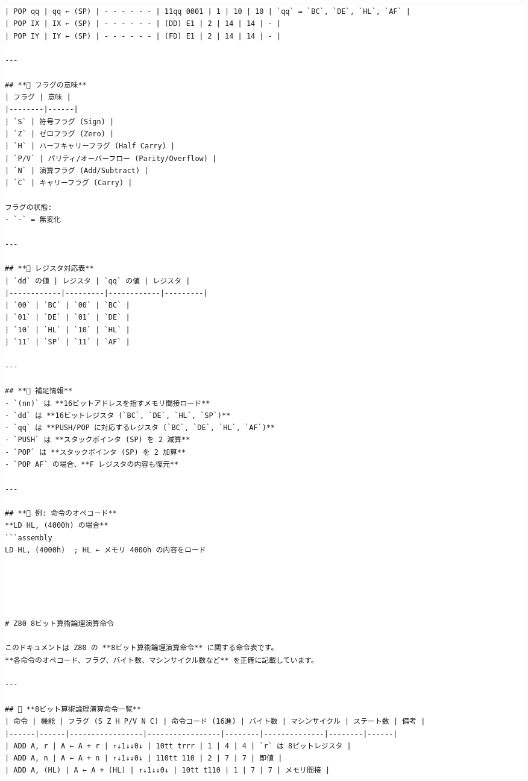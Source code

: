```assembly
| POP qq | qq ← (SP) | - - - - - - | 11qq 0001 | 1 | 10 | 10 | `qq` = `BC`, `DE`, `HL`, `AF` |
| POP IX | IX ← (SP) | - - - - - - | (DD) E1 | 2 | 14 | 14 | - |
| POP IY | IY ← (SP) | - - - - - - | (FD) E1 | 2 | 14 | 14 | - |

---

## **📌 フラグの意味**
| フラグ | 意味 |
|--------|------|
| `S` | 符号フラグ (Sign) |
| `Z` | ゼロフラグ (Zero) |
| `H` | ハーフキャリーフラグ (Half Carry) |
| `P/V` | パリティ/オーバーフロー (Parity/Overflow) |
| `N` | 演算フラグ (Add/Subtract) |
| `C` | キャリーフラグ (Carry) |

フラグの状態:
- `-` = 無変化

---

## **📌 レジスタ対応表**
| `dd` の値 | レジスタ | `qq` の値 | レジスタ |
|------------|---------|------------|---------|
| `00` | `BC` | `00` | `BC` |
| `01` | `DE` | `01` | `DE` |
| `10` | `HL` | `10` | `HL` |
| `11` | `SP` | `11` | `AF` |

---

## **📌 補足情報**
- `(nn)` は **16ビットアドレスを指すメモリ間接ロード**
- `dd` は **16ビットレジスタ (`BC`, `DE`, `HL`, `SP`)**
- `qq` は **PUSH/POP に対応するレジスタ (`BC`, `DE`, `HL`, `AF`)**
- `PUSH` は **スタックポインタ (SP) を 2 減算**
- `POP` は **スタックポインタ (SP) を 2 加算**
- `POP AF` の場合、**F レジスタの内容も復元**

---

## **📌 例: 命令のオペコード**
**LD HL, (4000h) の場合**
```assembly
LD HL, (4000h)  ; HL ← メモリ 4000h の内容をロード





# Z80 8ビット算術論理演算命令

このドキュメントは Z80 の **8ビット算術論理演算命令** に関する命令表です。  
**各命令のオペコード、フラグ、バイト数、マシンサイクル数など** を正確に記載しています。

---

## 📝 **8ビット算術論理演算命令一覧**
| 命令 | 機能 | フラグ (S Z H P/V N C) | 命令コード (16進) | バイト数 | マシンサイクル | ステート数 | 備考 |
|------|------|-----------------|-----------------|--------|--------------|--------|------|
| ADD A, r | A ← A + r | ↑↓1↓↓0↓ | 10tt trrr | 1 | 4 | 4 | `r` は 8ビットレジスタ |
| ADD A, n | A ← A + n | ↑↓1↓↓0↓ | 110tt 110 | 2 | 7 | 7 | 即値 |
| ADD A, (HL) | A ← A + (HL) | ↑↓1↓↓0↓ | 10tt t110 | 1 | 7 | 7 | メモリ間接 |
```